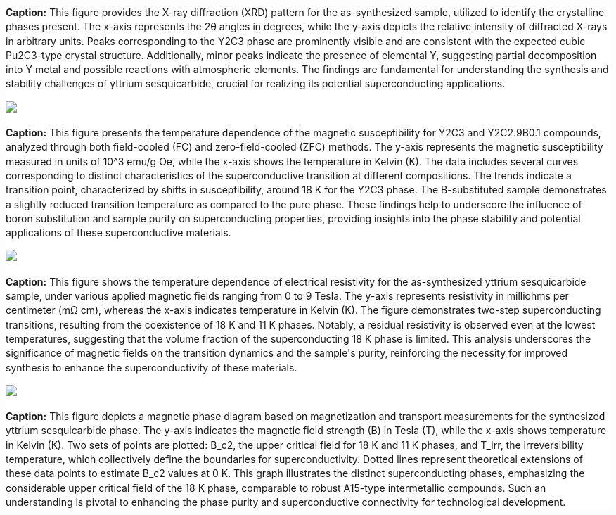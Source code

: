 **Caption:** This figure provides the X-ray diffraction (XRD) pattern for the as-synthesized sample, utilized to identify the crystalline phases present. The x-axis represents the 2θ angles in degrees, while the y-axis depicts the relative intensity of diffracted X-rays in arbitrary units. Peaks corresponding to the Y2C3 phase are prominently visible and are consistent with the expected cubic Pu2C3-type crystal structure. Additionally, minor peaks indicate the presence of elemental Y, suggesting partial decomposition into Y metal and possible reactions with atmospheric elements. The findings are fundamental for understanding the synthesis and stability challenges of yttrium sesquicarbide, crucial for realizing its potential superconducting applications.


![](_page_7_Figure_0.jpeg)

**Caption:** This figure presents the temperature dependence of the magnetic susceptibility for Y2C3 and Y2C2.9B0.1 compounds, analyzed through both field-cooled (FC) and zero-field-cooled (ZFC) methods. The y-axis represents the magnetic susceptibility measured in units of 10^3 emu/g Oe, while the x-axis shows the temperature in Kelvin (K). The data includes several curves corresponding to distinct characteristics of the superconductive transition at different compositions. The trends indicate a transition point, characterized by shifts in susceptibility, around 18 K for the Y2C3 phase. The B-substituted sample demonstrates a slightly reduced transition temperature as compared to the pure phase. These findings help to underscore the influence of boron substitution and sample purity on superconducting properties, providing insights into the phase stability and potential applications of these superconductive materials.


![](_page_8_Figure_0.jpeg)

**Caption:** This figure shows the temperature dependence of electrical resistivity for the as-synthesized yttrium sesquicarbide sample, under various applied magnetic fields ranging from 0 to 9 Tesla. The y-axis represents resistivity in milliohms per centimeter (mΩ cm), whereas the x-axis indicates temperature in Kelvin (K). The figure demonstrates two-step superconducting transitions, resulting from the coexistence of 18 K and 11 K phases. Notably, a residual resistivity is observed even at the lowest temperatures, suggesting that the volume fraction of the superconducting 18 K phase is limited. This analysis underscores the significance of magnetic fields on the transition dynamics and the sample's purity, reinforcing the necessity for improved synthesis to enhance the superconductivity of these materials.


![](_page_9_Figure_0.jpeg)

**Caption:** This figure depicts a magnetic phase diagram based on magnetization and transport measurements for the synthesized yttrium sesquicarbide phase. The y-axis indicates the magnetic field strength (B) in Tesla (T), while the x-axis shows temperature in Kelvin (K). Two sets of points are plotted: B_c2, the upper critical field for 18 K and 11 K phases, and T_irr, the irreversibility temperature, which collectively define the boundaries for superconductivity. Dotted lines represent theoretical extensions of these data points to estimate B_c2 values at 0 K. This graph illustrates the distinct superconducting phases, emphasizing the considerable upper critical field of the 18 K phase, comparable to robust A15-type intermetallic compounds. Such an understanding is pivotal to enhancing the phase purity and superconductive connectivity for technological development.
